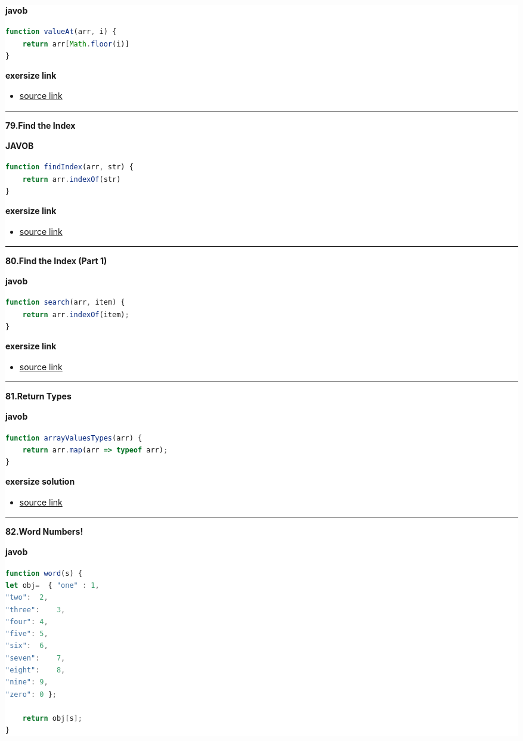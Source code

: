 **javob**

```js
function valueAt(arr, i) {
	return arr[Math.floor(i)]
}
```

**exersize link**
- [source link](https://edabit.com/challenge/ZZ82YaHmPZRewQNYH)

----------
**79.Find the Index**

**JAVOB**

```js
function findIndex(arr, str) {
	return arr.indexOf(str)
}
```

**exersize link**
- [source link](https://edabit.com/challenge/9ApjPggCLGiPt573m)

------

**80.Find the Index (Part 1)**

**javob**

```js
function search(arr, item) {
	return arr.indexOf(item);
}
```
**exersize link**
- [source link](https://edabit.com/challenge/pEzxi4MqHGrAi7ZdA)

---------
**81.Return Types**

**javob**

```js
function arrayValuesTypes(arr) {
	return arr.map(arr => typeof arr);
}
```
**exersize solution**
- [source link](https://edabit.com/challenge/QWmvQsrSuQRmEN8ne)

------
**82.Word Numbers!**

**javob**

```js
function word(s) {
let obj=  { "one" :	1,
"two":	2,
"three":	3,
"four":	4,
"five":	5,
"six":	6,
"seven":	7,
"eight":	8,
"nine":	9,
"zero":	0 };
	
	return obj[s];
}
```